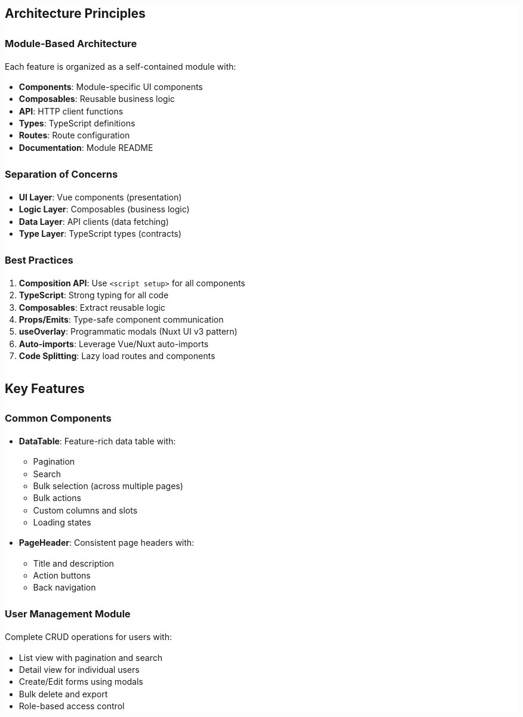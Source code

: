 ## Architecture Principles

### Module-Based Architecture

Each feature is organized as a self-contained module with:
- **Components**: Module-specific UI components
- **Composables**: Reusable business logic
- **API**: HTTP client functions
- **Types**: TypeScript definitions
- **Routes**: Route configuration
- **Documentation**: Module README

### Separation of Concerns

- **UI Layer**: Vue components (presentation)
- **Logic Layer**: Composables (business logic)
- **Data Layer**: API clients (data fetching)
- **Type Layer**: TypeScript types (contracts)

### Best Practices

1. **Composition API**: Use `<script setup>` for all components
2. **TypeScript**: Strong typing for all code
3. **Composables**: Extract reusable logic
4. **Props/Emits**: Type-safe component communication
5. **useOverlay**: Programmatic modals (Nuxt UI v3 pattern)
6. **Auto-imports**: Leverage Vue/Nuxt auto-imports
7. **Code Splitting**: Lazy load routes and components

## Key Features

### Common Components

- **DataTable**: Feature-rich data table with:
  - Pagination
  - Search
  - Bulk selection (across multiple pages)
  - Bulk actions
  - Custom columns and slots
  - Loading states

- **PageHeader**: Consistent page headers with:
  - Title and description
  - Action buttons
  - Back navigation

### User Management Module

Complete CRUD operations for users with:
- List view with pagination and search
- Detail view for individual users
- Create/Edit forms using modals
- Bulk delete and export
- Role-based access control
